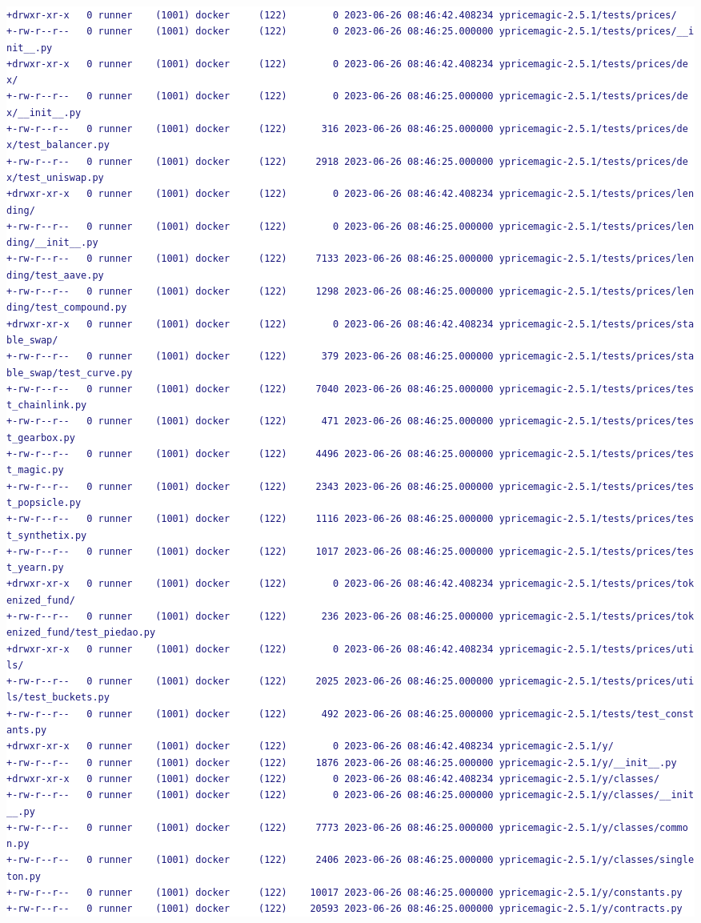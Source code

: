 ```diff
+drwxr-xr-x   0 runner    (1001) docker     (122)        0 2023-06-26 08:46:42.408234 ypricemagic-2.5.1/tests/prices/
+-rw-r--r--   0 runner    (1001) docker     (122)        0 2023-06-26 08:46:25.000000 ypricemagic-2.5.1/tests/prices/__init__.py
+drwxr-xr-x   0 runner    (1001) docker     (122)        0 2023-06-26 08:46:42.408234 ypricemagic-2.5.1/tests/prices/dex/
+-rw-r--r--   0 runner    (1001) docker     (122)        0 2023-06-26 08:46:25.000000 ypricemagic-2.5.1/tests/prices/dex/__init__.py
+-rw-r--r--   0 runner    (1001) docker     (122)      316 2023-06-26 08:46:25.000000 ypricemagic-2.5.1/tests/prices/dex/test_balancer.py
+-rw-r--r--   0 runner    (1001) docker     (122)     2918 2023-06-26 08:46:25.000000 ypricemagic-2.5.1/tests/prices/dex/test_uniswap.py
+drwxr-xr-x   0 runner    (1001) docker     (122)        0 2023-06-26 08:46:42.408234 ypricemagic-2.5.1/tests/prices/lending/
+-rw-r--r--   0 runner    (1001) docker     (122)        0 2023-06-26 08:46:25.000000 ypricemagic-2.5.1/tests/prices/lending/__init__.py
+-rw-r--r--   0 runner    (1001) docker     (122)     7133 2023-06-26 08:46:25.000000 ypricemagic-2.5.1/tests/prices/lending/test_aave.py
+-rw-r--r--   0 runner    (1001) docker     (122)     1298 2023-06-26 08:46:25.000000 ypricemagic-2.5.1/tests/prices/lending/test_compound.py
+drwxr-xr-x   0 runner    (1001) docker     (122)        0 2023-06-26 08:46:42.408234 ypricemagic-2.5.1/tests/prices/stable_swap/
+-rw-r--r--   0 runner    (1001) docker     (122)      379 2023-06-26 08:46:25.000000 ypricemagic-2.5.1/tests/prices/stable_swap/test_curve.py
+-rw-r--r--   0 runner    (1001) docker     (122)     7040 2023-06-26 08:46:25.000000 ypricemagic-2.5.1/tests/prices/test_chainlink.py
+-rw-r--r--   0 runner    (1001) docker     (122)      471 2023-06-26 08:46:25.000000 ypricemagic-2.5.1/tests/prices/test_gearbox.py
+-rw-r--r--   0 runner    (1001) docker     (122)     4496 2023-06-26 08:46:25.000000 ypricemagic-2.5.1/tests/prices/test_magic.py
+-rw-r--r--   0 runner    (1001) docker     (122)     2343 2023-06-26 08:46:25.000000 ypricemagic-2.5.1/tests/prices/test_popsicle.py
+-rw-r--r--   0 runner    (1001) docker     (122)     1116 2023-06-26 08:46:25.000000 ypricemagic-2.5.1/tests/prices/test_synthetix.py
+-rw-r--r--   0 runner    (1001) docker     (122)     1017 2023-06-26 08:46:25.000000 ypricemagic-2.5.1/tests/prices/test_yearn.py
+drwxr-xr-x   0 runner    (1001) docker     (122)        0 2023-06-26 08:46:42.408234 ypricemagic-2.5.1/tests/prices/tokenized_fund/
+-rw-r--r--   0 runner    (1001) docker     (122)      236 2023-06-26 08:46:25.000000 ypricemagic-2.5.1/tests/prices/tokenized_fund/test_piedao.py
+drwxr-xr-x   0 runner    (1001) docker     (122)        0 2023-06-26 08:46:42.408234 ypricemagic-2.5.1/tests/prices/utils/
+-rw-r--r--   0 runner    (1001) docker     (122)     2025 2023-06-26 08:46:25.000000 ypricemagic-2.5.1/tests/prices/utils/test_buckets.py
+-rw-r--r--   0 runner    (1001) docker     (122)      492 2023-06-26 08:46:25.000000 ypricemagic-2.5.1/tests/test_constants.py
+drwxr-xr-x   0 runner    (1001) docker     (122)        0 2023-06-26 08:46:42.408234 ypricemagic-2.5.1/y/
+-rw-r--r--   0 runner    (1001) docker     (122)     1876 2023-06-26 08:46:25.000000 ypricemagic-2.5.1/y/__init__.py
+drwxr-xr-x   0 runner    (1001) docker     (122)        0 2023-06-26 08:46:42.408234 ypricemagic-2.5.1/y/classes/
+-rw-r--r--   0 runner    (1001) docker     (122)        0 2023-06-26 08:46:25.000000 ypricemagic-2.5.1/y/classes/__init__.py
+-rw-r--r--   0 runner    (1001) docker     (122)     7773 2023-06-26 08:46:25.000000 ypricemagic-2.5.1/y/classes/common.py
+-rw-r--r--   0 runner    (1001) docker     (122)     2406 2023-06-26 08:46:25.000000 ypricemagic-2.5.1/y/classes/singleton.py
+-rw-r--r--   0 runner    (1001) docker     (122)    10017 2023-06-26 08:46:25.000000 ypricemagic-2.5.1/y/constants.py
+-rw-r--r--   0 runner    (1001) docker     (122)    20593 2023-06-26 08:46:25.000000 ypricemagic-2.5.1/y/contracts.py
```